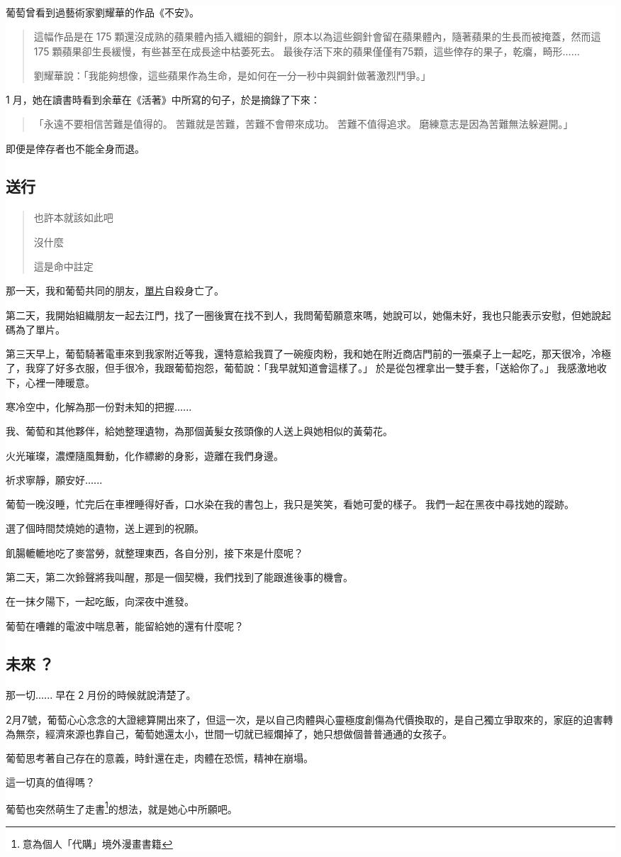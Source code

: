 
葡萄曾看到過藝術家劉耀華的作品《不安》。

> 這幅作品是在 175 顆還沒成熟的蘋果體內插入纖細的鋼針，原本以為這些鋼針會留在蘋果體內，隨著蘋果的生長而被掩蓋，然而這 175 顆蘋果卻生長緩慢，有些甚至在成長途中枯萎死去。 最後存活下來的蘋果僅僅有75顆，這些倖存的果子，乾癟，畸形......
> 
> 劉耀華說：「我能夠想像，這些蘋果作為生命，是如何在一分一秒中與鋼針做著激烈鬥爭。」

1 月，她在讀書時看到余華在《活著》中所寫的句子，於是摘錄了下來： 

>「永遠不要相信苦難是值得的。 苦難就是苦難，苦難不會帶來成功。 苦難不值得追求。 磨練意志是因為苦難無法躲避開。」

即便是倖存者也不能全身而退。

## 送行
 
> 也許本就該如此吧
>
> 沒什麼
>
> 這是命中註定

那一天，我和葡萄共同的朋友，[單片](https://one-among.us/profile/interrgned)自殺身亡了。

第二天，我開始組織朋友一起去江門，找了一圈後實在找不到人，我問葡萄願意來嗎，她說可以，她傷未好，我也只能表示安慰，但她說起碼為了單片。

第三天早上，葡萄騎著電車來到我家附近等我，還特意給我買了一碗瘦肉粉，我和她在附近商店門前的一張桌子上一起吃，那天很冷，冷極了，我穿了好多衣服，但手很冷，我跟葡萄抱怨，葡萄說：「我早就知道會這樣了。」 於是從包裡拿出一雙手套，「送給你了。」 我感激地收下，心裡一陣暖意。

寒冷空中，化解為那一份對未知的把握......

我、葡萄和其他夥伴，給她整理遺物，為那個黃髮女孩頭像的人送上與她相似的黃菊花。

火光璀璨，濃煙隨風舞動，化作縹緲的身影，遊離在我們身邊。

祈求寧靜，願安好......

葡萄一晚沒睡，忙完后在車裡睡得好香，口水染在我的書包上，我只是笑笑，看她可愛的樣子。 我們一起在黑夜中尋找她的蹤跡。

選了個時間焚燒她的遺物，送上遲到的祝願。

飢腸轆轆地吃了麥當勞，就整理東西，各自分別，接下來是什麼呢？

第二天，第二次鈴聲將我叫醒，那是一個契機，我們找到了能跟進後事的機會。

在一抹夕陽下，一起吃飯，向深夜中進發。

葡萄在嘈雜的電波中喘息著，能留給她的還有什麼呢？

## 未來 ？

那一切...... 早在 2 月份的時候就說清楚了。

2月7號，葡萄心心念念的大證總算開出來了，但這一次，是以自己肉體與心靈極度創傷為代價換取的，是自己獨立爭取來的，家庭的迫害轉為無奈，經濟來源也靠自己，葡萄她還太小，世間一切就已經爛掉了，她只想做個普普通通的女孩子。

葡萄思考著自己存在的意義，時針還在走，肉體在恐慌，精神在崩塌。

這一切真的值得嗎？

葡萄也突然萌生了走書[^1]的想法，就是她心中所願吧。


[^1]:  意為個人「代購」境外漫畫書籍